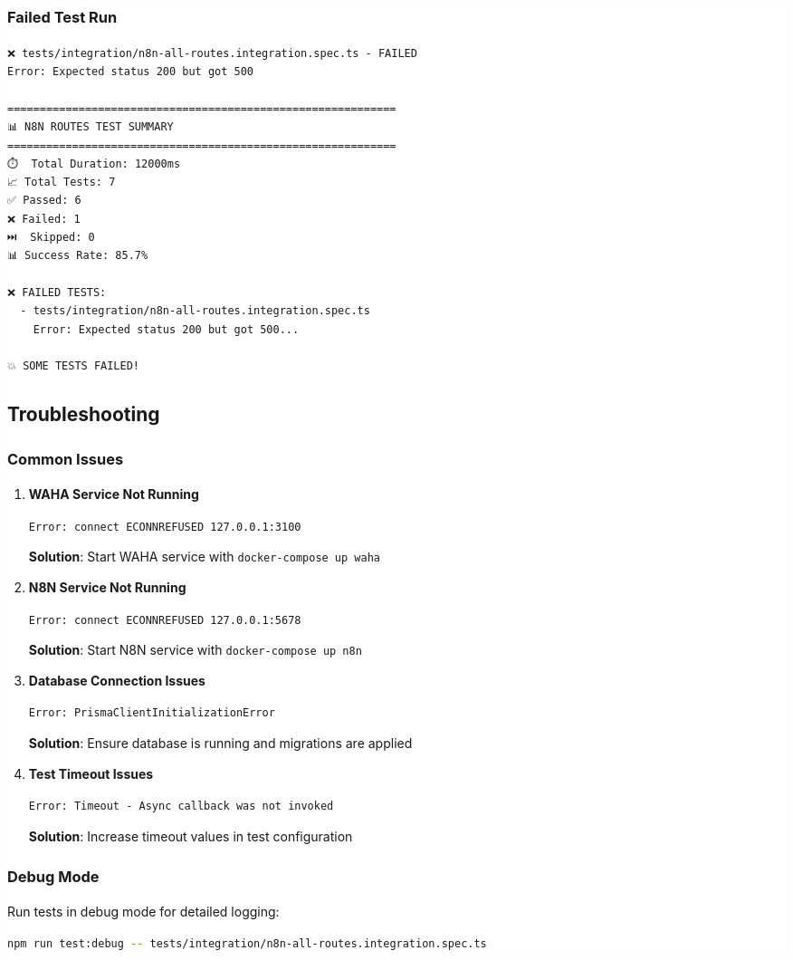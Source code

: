 ### Failed Test Run
```
❌ tests/integration/n8n-all-routes.integration.spec.ts - FAILED
Error: Expected status 200 but got 500

============================================================
📊 N8N ROUTES TEST SUMMARY
============================================================
⏱️  Total Duration: 12000ms
📈 Total Tests: 7
✅ Passed: 6
❌ Failed: 1
⏭️  Skipped: 0
📊 Success Rate: 85.7%

❌ FAILED TESTS:
  - tests/integration/n8n-all-routes.integration.spec.ts
    Error: Expected status 200 but got 500...

💥 SOME TESTS FAILED!
```

## Troubleshooting

### Common Issues

1. **WAHA Service Not Running**
   ```
   Error: connect ECONNREFUSED 127.0.0.1:3100
   ```
   **Solution**: Start WAHA service with `docker-compose up waha`

2. **N8N Service Not Running**
   ```
   Error: connect ECONNREFUSED 127.0.0.1:5678
   ```
   **Solution**: Start N8N service with `docker-compose up n8n`

3. **Database Connection Issues**
   ```
   Error: PrismaClientInitializationError
   ```
   **Solution**: Ensure database is running and migrations are applied

4. **Test Timeout Issues**
   ```
   Error: Timeout - Async callback was not invoked
   ```
   **Solution**: Increase timeout values in test configuration

### Debug Mode
Run tests in debug mode for detailed logging:
```bash
npm run test:debug -- tests/integration/n8n-all-routes.integration.spec.ts
```
